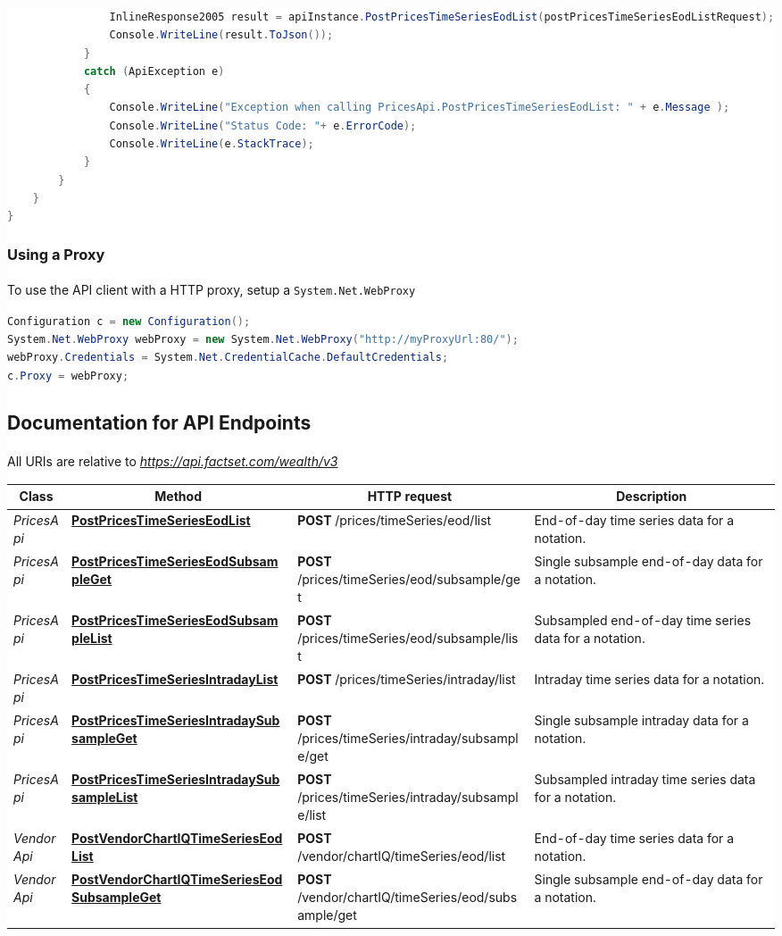 ```csharp
                InlineResponse2005 result = apiInstance.PostPricesTimeSeriesEodList(postPricesTimeSeriesEodListRequest);
                Console.WriteLine(result.ToJson());
            }
            catch (ApiException e)
            {
                Console.WriteLine("Exception when calling PricesApi.PostPricesTimeSeriesEodList: " + e.Message );
                Console.WriteLine("Status Code: "+ e.ErrorCode);
                Console.WriteLine(e.StackTrace);
            }
        }
    }
}
```

### Using a Proxy

To use the API client with a HTTP proxy, setup a `System.Net.WebProxy`

```csharp
Configuration c = new Configuration();
System.Net.WebProxy webProxy = new System.Net.WebProxy("http://myProxyUrl:80/");
webProxy.Credentials = System.Net.CredentialCache.DefaultCredentials;
c.Proxy = webProxy;
```

## Documentation for API Endpoints

All URIs are relative to *https://api.factset.com/wealth/v3*

Class | Method | HTTP request | Description
------------ | ------------- | ------------- | -------------
*PricesApi* | [**PostPricesTimeSeriesEodList**](https://github.com/FactSet/enterprise-sdk/tree/main/code/dotnet/RealTimeTimeSeries/v3/docs/PricesApi.md#postpricestimeserieseodlist) | **POST** /prices/timeSeries/eod/list | End-of-day time series data for a notation.
*PricesApi* | [**PostPricesTimeSeriesEodSubsampleGet**](https://github.com/FactSet/enterprise-sdk/tree/main/code/dotnet/RealTimeTimeSeries/v3/docs/PricesApi.md#postpricestimeserieseodsubsampleget) | **POST** /prices/timeSeries/eod/subsample/get | Single subsample end-of-day data for a notation.
*PricesApi* | [**PostPricesTimeSeriesEodSubsampleList**](https://github.com/FactSet/enterprise-sdk/tree/main/code/dotnet/RealTimeTimeSeries/v3/docs/PricesApi.md#postpricestimeserieseodsubsamplelist) | **POST** /prices/timeSeries/eod/subsample/list | Subsampled end-of-day time series data for a notation.
*PricesApi* | [**PostPricesTimeSeriesIntradayList**](https://github.com/FactSet/enterprise-sdk/tree/main/code/dotnet/RealTimeTimeSeries/v3/docs/PricesApi.md#postpricestimeseriesintradaylist) | **POST** /prices/timeSeries/intraday/list | Intraday time series data for a notation.
*PricesApi* | [**PostPricesTimeSeriesIntradaySubsampleGet**](https://github.com/FactSet/enterprise-sdk/tree/main/code/dotnet/RealTimeTimeSeries/v3/docs/PricesApi.md#postpricestimeseriesintradaysubsampleget) | **POST** /prices/timeSeries/intraday/subsample/get | Single subsample intraday data for a notation.
*PricesApi* | [**PostPricesTimeSeriesIntradaySubsampleList**](https://github.com/FactSet/enterprise-sdk/tree/main/code/dotnet/RealTimeTimeSeries/v3/docs/PricesApi.md#postpricestimeseriesintradaysubsamplelist) | **POST** /prices/timeSeries/intraday/subsample/list | Subsampled intraday time series data for a notation.
*VendorApi* | [**PostVendorChartIQTimeSeriesEodList**](https://github.com/FactSet/enterprise-sdk/tree/main/code/dotnet/RealTimeTimeSeries/v3/docs/VendorApi.md#postvendorchartiqtimeserieseodlist) | **POST** /vendor/chartIQ/timeSeries/eod/list | End-of-day time series data for a notation.
*VendorApi* | [**PostVendorChartIQTimeSeriesEodSubsampleGet**](https://github.com/FactSet/enterprise-sdk/tree/main/code/dotnet/RealTimeTimeSeries/v3/docs/VendorApi.md#postvendorchartiqtimeserieseodsubsampleget) | **POST** /vendor/chartIQ/timeSeries/eod/subsample/get | Single subsample end-of-day data for a notation.